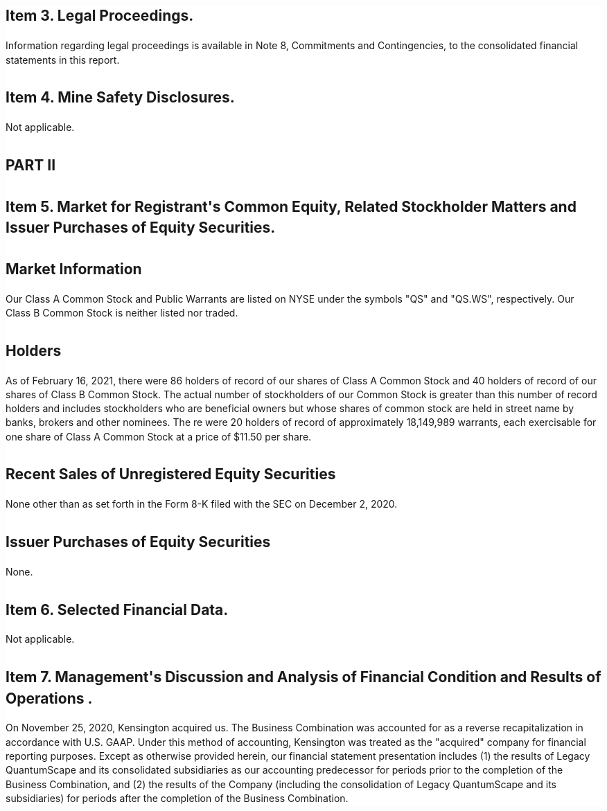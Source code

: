 ## Item 3. Legal Proceedings.

Information regarding legal proceedings is available in Note 8, Commitments and Contingencies, to the consolidated financial statements in this report.

## Item 4. Mine Safety Disclosures.

Not applicable.

## PART II

## Item 5. Market for Registrant's Common Equity, Related Stockholder Matters and Issuer Purchases of Equity Securities.

## Market Information

Our Class A Common Stock and Public Warrants are listed on NYSE under the symbols "QS" and "QS.WS", respectively. Our Class B Common Stock is neither listed nor traded.

## Holders

As of February 16, 2021, there were 86 holders of record of our shares of Class A Common Stock and 40 holders of record of our shares of Class B Common Stock. The actual number of stockholders of our Common Stock is greater than this number of record holders and includes stockholders who are beneficial owners but whose shares of common stock are held in street name by banks, brokers and other nominees. The re were 20 holders of record of approximately 18,149,989 warrants, each exercisable for one share of Class A Common Stock at a price of $11.50 per share.

## Recent Sales of Unregistered Equity Securities

None other than as set forth in the Form 8-K filed with the SEC on December 2, 2020.

## Issuer Purchases of Equity Securities

None.

## Item 6. Selected Financial Data.

Not applicable.

## Item 7. Management's Discussion and Analysis of Financial Condition and Results of Operations .

On November 25, 2020, Kensington acquired us. The Business Combination was accounted for as a reverse recapitalization in accordance with U.S. GAAP. Under this method of accounting, Kensington was treated as the "acquired" company for financial reporting purposes. Except as otherwise provided herein, our financial statement presentation includes (1) the results of Legacy QuantumScape and its consolidated subsidiaries as our accounting predecessor for periods prior to the completion of the Business Combination, and (2) the results of the Company (including the consolidation of Legacy QuantumScape and its subsidiaries) for periods after the completion of the Business Combination.
